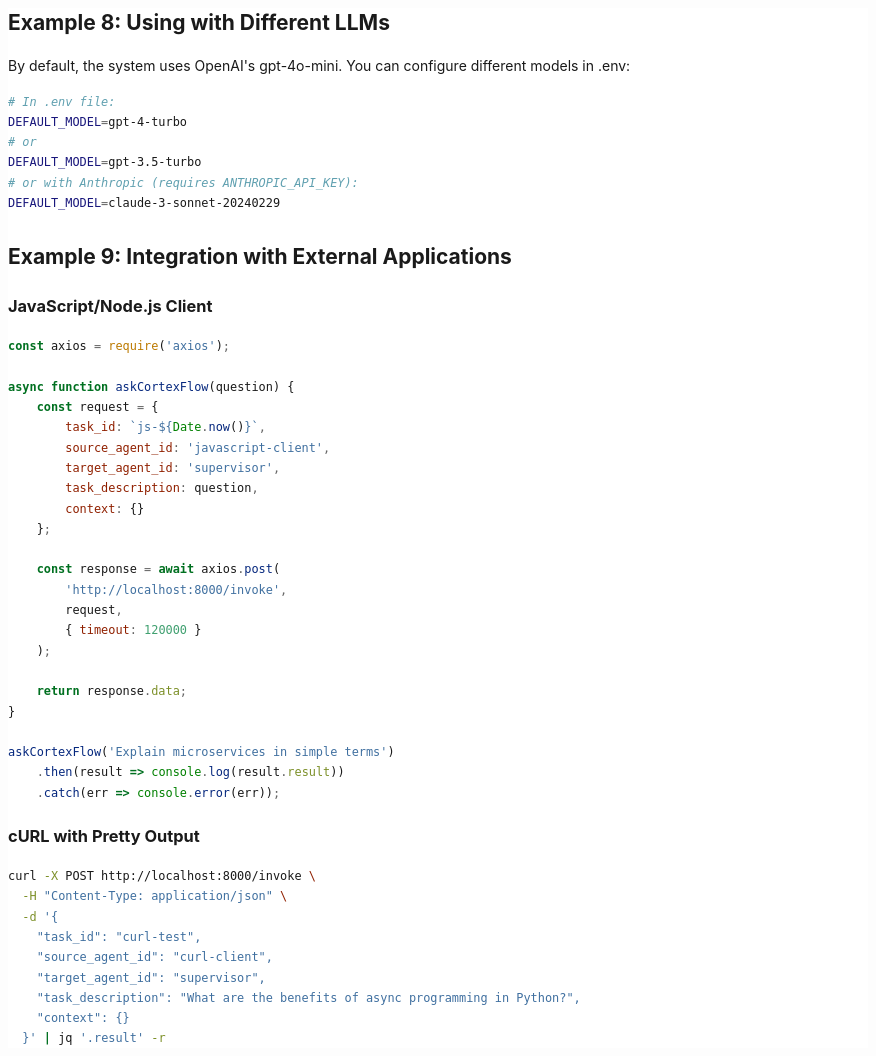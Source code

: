## Example 8: Using with Different LLMs

By default, the system uses OpenAI's gpt-4o-mini. You can configure different models in .env:

```bash
# In .env file:
DEFAULT_MODEL=gpt-4-turbo
# or
DEFAULT_MODEL=gpt-3.5-turbo
# or with Anthropic (requires ANTHROPIC_API_KEY):
DEFAULT_MODEL=claude-3-sonnet-20240229
```

## Example 9: Integration with External Applications

### JavaScript/Node.js Client

```javascript
const axios = require('axios');

async function askCortexFlow(question) {
    const request = {
        task_id: `js-${Date.now()}`,
        source_agent_id: 'javascript-client',
        target_agent_id: 'supervisor',
        task_description: question,
        context: {}
    };

    const response = await axios.post(
        'http://localhost:8000/invoke',
        request,
        { timeout: 120000 }
    );

    return response.data;
}

askCortexFlow('Explain microservices in simple terms')
    .then(result => console.log(result.result))
    .catch(err => console.error(err));
```

### cURL with Pretty Output

```bash
curl -X POST http://localhost:8000/invoke \
  -H "Content-Type: application/json" \
  -d '{
    "task_id": "curl-test",
    "source_agent_id": "curl-client",
    "target_agent_id": "supervisor",
    "task_description": "What are the benefits of async programming in Python?",
    "context": {}
  }' | jq '.result' -r
```
